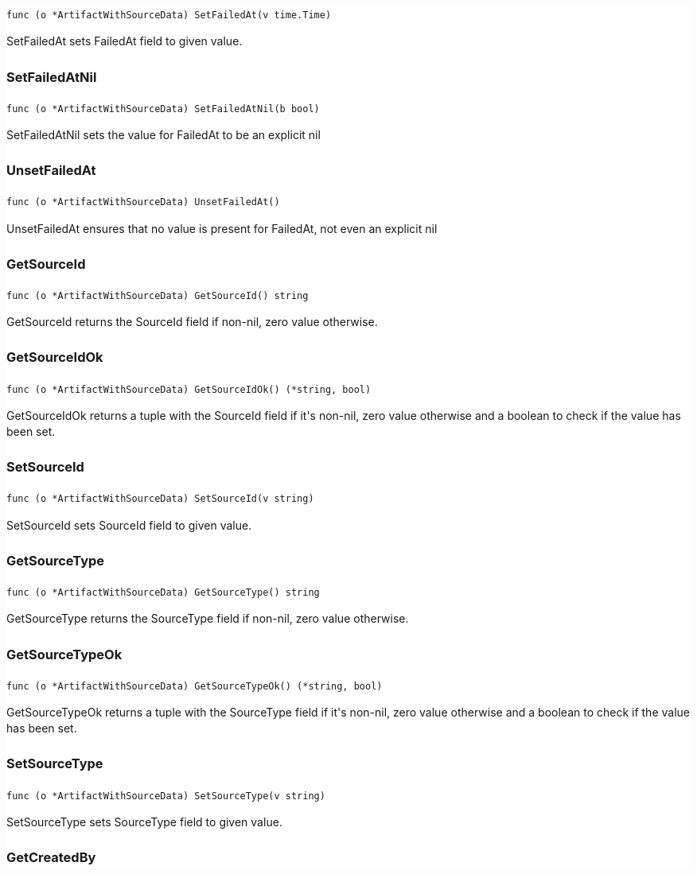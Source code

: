 `func (o *ArtifactWithSourceData) SetFailedAt(v time.Time)`

SetFailedAt sets FailedAt field to given value.


### SetFailedAtNil

`func (o *ArtifactWithSourceData) SetFailedAtNil(b bool)`

 SetFailedAtNil sets the value for FailedAt to be an explicit nil

### UnsetFailedAt
`func (o *ArtifactWithSourceData) UnsetFailedAt()`

UnsetFailedAt ensures that no value is present for FailedAt, not even an explicit nil
### GetSourceId

`func (o *ArtifactWithSourceData) GetSourceId() string`

GetSourceId returns the SourceId field if non-nil, zero value otherwise.

### GetSourceIdOk

`func (o *ArtifactWithSourceData) GetSourceIdOk() (*string, bool)`

GetSourceIdOk returns a tuple with the SourceId field if it's non-nil, zero value otherwise
and a boolean to check if the value has been set.

### SetSourceId

`func (o *ArtifactWithSourceData) SetSourceId(v string)`

SetSourceId sets SourceId field to given value.


### GetSourceType

`func (o *ArtifactWithSourceData) GetSourceType() string`

GetSourceType returns the SourceType field if non-nil, zero value otherwise.

### GetSourceTypeOk

`func (o *ArtifactWithSourceData) GetSourceTypeOk() (*string, bool)`

GetSourceTypeOk returns a tuple with the SourceType field if it's non-nil, zero value otherwise
and a boolean to check if the value has been set.

### SetSourceType

`func (o *ArtifactWithSourceData) SetSourceType(v string)`

SetSourceType sets SourceType field to given value.


### GetCreatedBy
